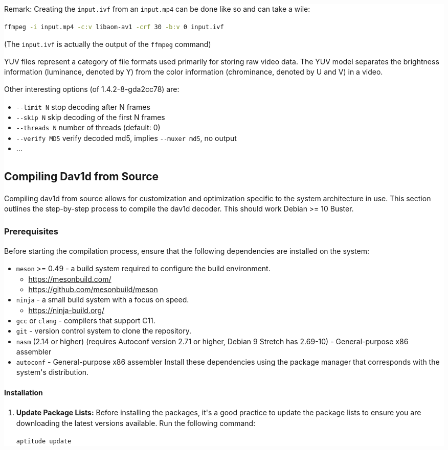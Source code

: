    Remark: Creating the `input.ivf` from an `input.mp4` can be done like so
   and can take a wile:

   ```bash
   ffmpeg -i input.mp4 -c:v libaom-av1 -crf 30 -b:v 0 input.ivf
   ```

   (The `input.ivf` is actually the output of the `ffmpeg` command)

   YUV files represent a category of file formats used primarily for storing
   raw video data. The YUV model separates the brightness information 
   (luminance, denoted by Y) from the color information (chrominance, denoted
   by U and V) in a video. 

   Other interesting options (of 1.4.2-8-gda2cc78) are:
 
   - `--limit N` stop decoding after N frames
   - `--skip N` skip decoding of the first N frames
   - `--threads N` number of threads (default: 0)
   - `--verify MD5` verify decoded md5, implies `--muxer md5`, no output
   - ...

## Compiling Dav1d from Source

Compiling dav1d from source allows for customization and optimization specific
to the system architecture in use. This section outlines the step-by-step
process to compile the dav1d decoder. This should work Debian >= 10 Buster.

### Prerequisites

Before starting the compilation process, ensure that the following dependencies
are installed on the system:

- `meson` >= 0.49 - a build system required to configure the build environment.
  - <https://mesonbuild.com/>
  - <https://github.com/mesonbuild/meson> 
- `ninja` - a small build system with a focus on speed.
  - <https://ninja-build.org/>
- `gcc` or `clang` - compilers that support C11.
- `git` - version control system to clone the repository.
- `nasm` (2.14 or higher) (requires Autoconf version 2.71 or higher, Debian 9 
   Stretch has 2.69-10) - General-purpose x86 assembler
- `autoconf` - General-purpose x86 assembler
Install these dependencies using the package manager that corresponds with the
system's distribution.

#### Installation

1. **Update Package Lists:** Before installing the packages, it's a good
practice to update the package lists to ensure you are downloading the latest
versions available. Run the following command:

   ```bash
   aptitude update
   ```
